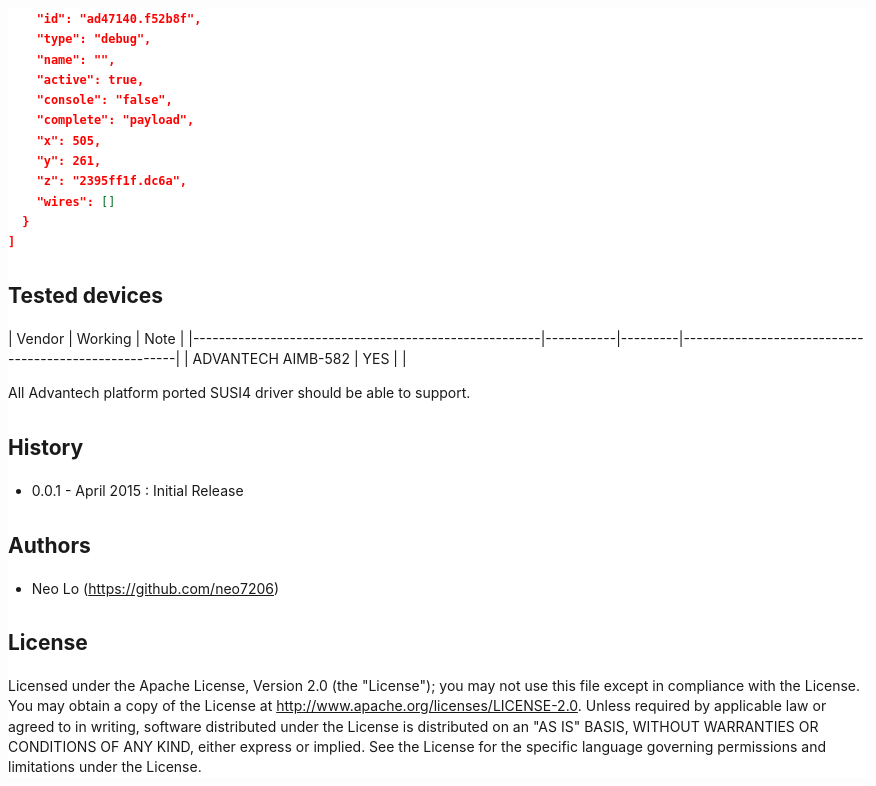```json
    "id": "ad47140.f52b8f",
    "type": "debug",
    "name": "",
    "active": true,
    "console": "false",
    "complete": "payload",
    "x": 505,
    "y": 261,
    "z": "2395ff1f.dc6a",
    "wires": []
  }
]
```

## Tested devices 

| Vendor                                               | Working | Note                                                 |
|------------------------------------------------------|-----------|---------|------------------------------------------------------|
| ADVANTECH  AIMB-582      | YES     |                                                      | 

All Advantech platform ported SUSI4 driver  should be able to support.

## History
- 0.0.1 - April 2015 : Initial Release

## Authors
* Neo Lo (https://github.com/neo7206)

## License
Licensed under the Apache License, Version 2.0 (the "License"); you may not use this file except in compliance with the License. You may obtain a copy of the License at http://www.apache.org/licenses/LICENSE-2.0. Unless required by applicable law or agreed to in writing, software distributed under the License is distributed on an "AS IS" BASIS, WITHOUT WARRANTIES OR CONDITIONS OF ANY KIND, either express or implied. See the License for the specific language governing permissions and limitations under the License.
